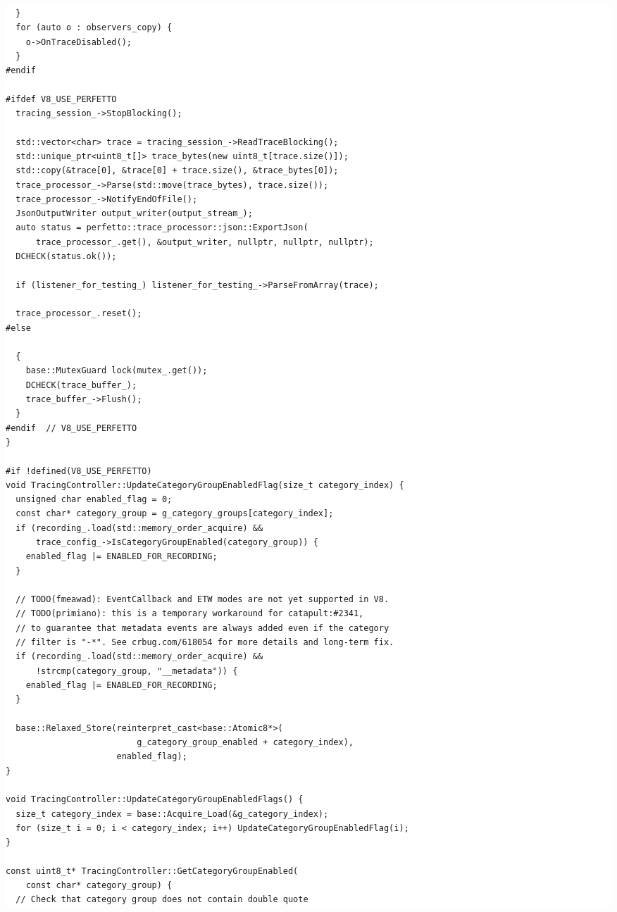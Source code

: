 ```
  }
  for (auto o : observers_copy) {
    o->OnTraceDisabled();
  }
#endif

#ifdef V8_USE_PERFETTO
  tracing_session_->StopBlocking();

  std::vector<char> trace = tracing_session_->ReadTraceBlocking();
  std::unique_ptr<uint8_t[]> trace_bytes(new uint8_t[trace.size()]);
  std::copy(&trace[0], &trace[0] + trace.size(), &trace_bytes[0]);
  trace_processor_->Parse(std::move(trace_bytes), trace.size());
  trace_processor_->NotifyEndOfFile();
  JsonOutputWriter output_writer(output_stream_);
  auto status = perfetto::trace_processor::json::ExportJson(
      trace_processor_.get(), &output_writer, nullptr, nullptr, nullptr);
  DCHECK(status.ok());

  if (listener_for_testing_) listener_for_testing_->ParseFromArray(trace);

  trace_processor_.reset();
#else

  {
    base::MutexGuard lock(mutex_.get());
    DCHECK(trace_buffer_);
    trace_buffer_->Flush();
  }
#endif  // V8_USE_PERFETTO
}

#if !defined(V8_USE_PERFETTO)
void TracingController::UpdateCategoryGroupEnabledFlag(size_t category_index) {
  unsigned char enabled_flag = 0;
  const char* category_group = g_category_groups[category_index];
  if (recording_.load(std::memory_order_acquire) &&
      trace_config_->IsCategoryGroupEnabled(category_group)) {
    enabled_flag |= ENABLED_FOR_RECORDING;
  }

  // TODO(fmeawad): EventCallback and ETW modes are not yet supported in V8.
  // TODO(primiano): this is a temporary workaround for catapult:#2341,
  // to guarantee that metadata events are always added even if the category
  // filter is "-*". See crbug.com/618054 for more details and long-term fix.
  if (recording_.load(std::memory_order_acquire) &&
      !strcmp(category_group, "__metadata")) {
    enabled_flag |= ENABLED_FOR_RECORDING;
  }

  base::Relaxed_Store(reinterpret_cast<base::Atomic8*>(
                          g_category_group_enabled + category_index),
                      enabled_flag);
}

void TracingController::UpdateCategoryGroupEnabledFlags() {
  size_t category_index = base::Acquire_Load(&g_category_index);
  for (size_t i = 0; i < category_index; i++) UpdateCategoryGroupEnabledFlag(i);
}

const uint8_t* TracingController::GetCategoryGroupEnabled(
    const char* category_group) {
  // Check that category group does not contain double quote
```